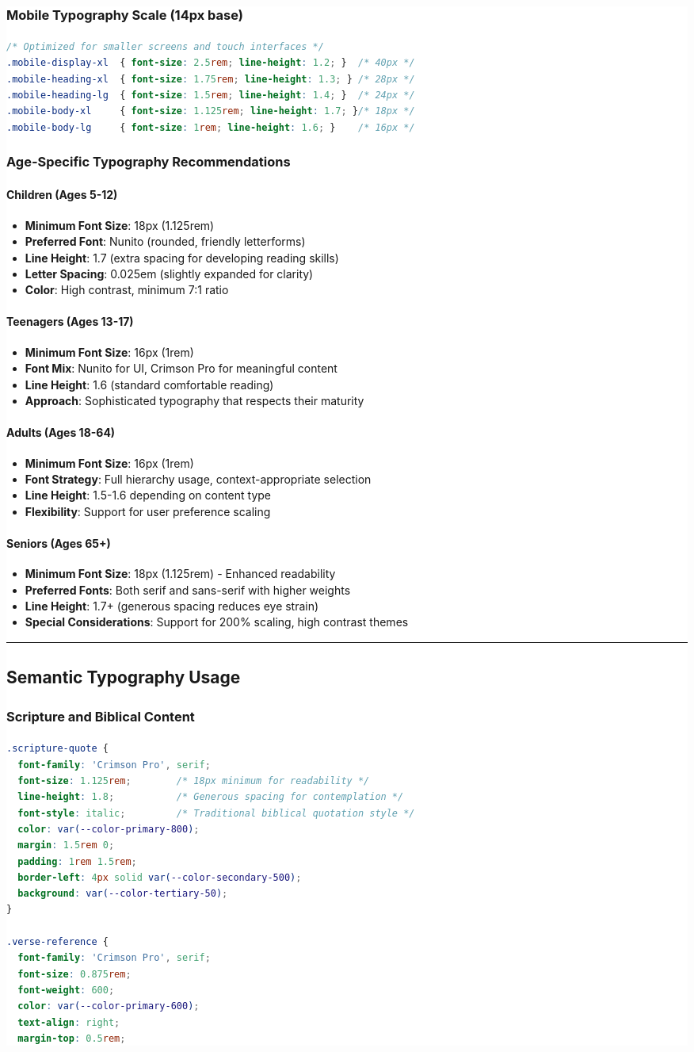 ### Mobile Typography Scale (14px base)

```css
/* Optimized for smaller screens and touch interfaces */
.mobile-display-xl  { font-size: 2.5rem; line-height: 1.2; }  /* 40px */
.mobile-heading-xl  { font-size: 1.75rem; line-height: 1.3; } /* 28px */
.mobile-heading-lg  { font-size: 1.5rem; line-height: 1.4; }  /* 24px */
.mobile-body-xl     { font-size: 1.125rem; line-height: 1.7; }/* 18px */
.mobile-body-lg     { font-size: 1rem; line-height: 1.6; }    /* 16px */
```

### Age-Specific Typography Recommendations

#### Children (Ages 5-12)
- **Minimum Font Size**: 18px (1.125rem)
- **Preferred Font**: Nunito (rounded, friendly letterforms)
- **Line Height**: 1.7 (extra spacing for developing reading skills)
- **Letter Spacing**: 0.025em (slightly expanded for clarity)
- **Color**: High contrast, minimum 7:1 ratio

#### Teenagers (Ages 13-17)
- **Minimum Font Size**: 16px (1rem)  
- **Font Mix**: Nunito for UI, Crimson Pro for meaningful content
- **Line Height**: 1.6 (standard comfortable reading)
- **Approach**: Sophisticated typography that respects their maturity

#### Adults (Ages 18-64)
- **Minimum Font Size**: 16px (1rem)
- **Font Strategy**: Full hierarchy usage, context-appropriate selection
- **Line Height**: 1.5-1.6 depending on content type
- **Flexibility**: Support for user preference scaling

#### Seniors (Ages 65+)
- **Minimum Font Size**: 18px (1.125rem) - Enhanced readability
- **Preferred Fonts**: Both serif and sans-serif with higher weights
- **Line Height**: 1.7+ (generous spacing reduces eye strain)
- **Special Considerations**: Support for 200% scaling, high contrast themes

---

## Semantic Typography Usage

### Scripture and Biblical Content
```css
.scripture-quote {
  font-family: 'Crimson Pro', serif;
  font-size: 1.125rem;        /* 18px minimum for readability */
  line-height: 1.8;           /* Generous spacing for contemplation */
  font-style: italic;         /* Traditional biblical quotation style */
  color: var(--color-primary-800);
  margin: 1.5rem 0;
  padding: 1rem 1.5rem;
  border-left: 4px solid var(--color-secondary-500);
  background: var(--color-tertiary-50);
}

.verse-reference {
  font-family: 'Crimson Pro', serif;
  font-size: 0.875rem;
  font-weight: 600;
  color: var(--color-primary-600);
  text-align: right;
  margin-top: 0.5rem;
```